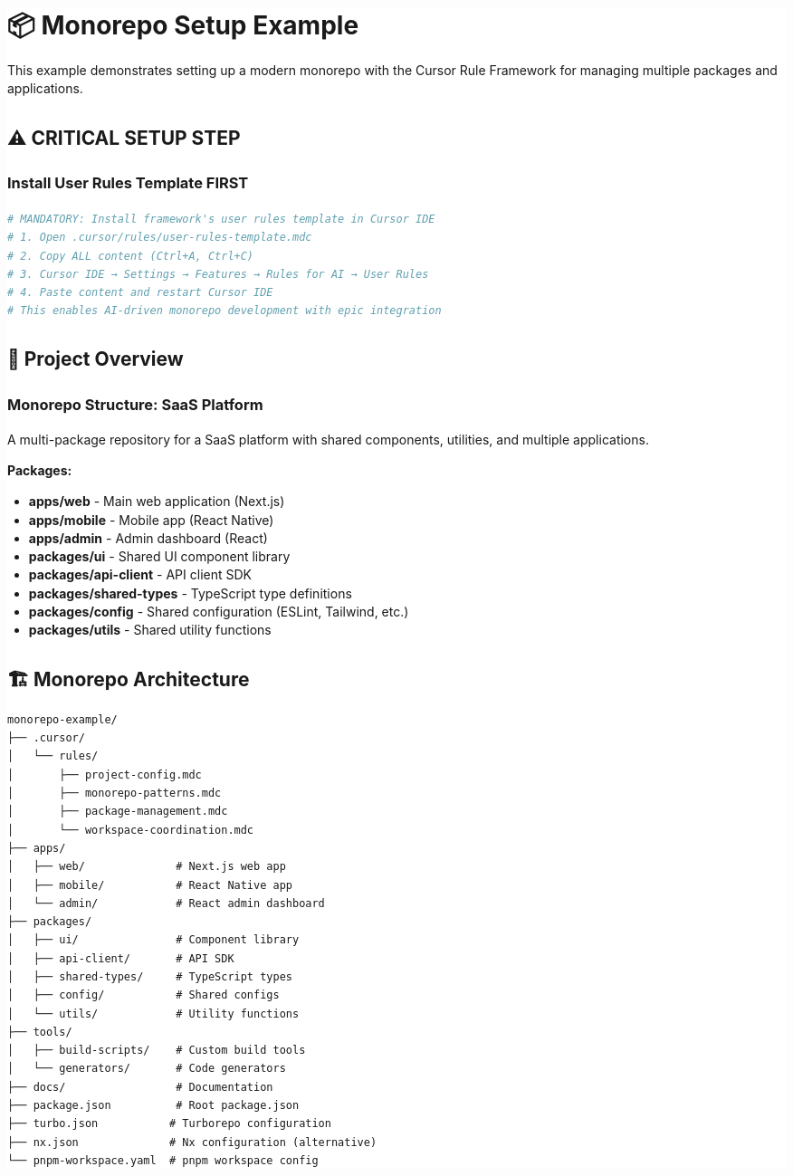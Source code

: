 # 📦 Monorepo Setup Example

This example demonstrates setting up a modern monorepo with the Cursor Rule Framework for managing multiple packages and applications.

## ⚠️ **CRITICAL SETUP STEP**

### **Install User Rules Template FIRST**
```bash
# MANDATORY: Install framework's user rules template in Cursor IDE
# 1. Open .cursor/rules/user-rules-template.mdc
# 2. Copy ALL content (Ctrl+A, Ctrl+C)
# 3. Cursor IDE → Settings → Features → Rules for AI → User Rules  
# 4. Paste content and restart Cursor IDE
# This enables AI-driven monorepo development with epic integration
```

## 🚀 Project Overview

### **Monorepo Structure: SaaS Platform**
A multi-package repository for a SaaS platform with shared components, utilities, and multiple applications.

**Packages:**
- **apps/web** - Main web application (Next.js)
- **apps/mobile** - Mobile app (React Native)
- **apps/admin** - Admin dashboard (React)
- **packages/ui** - Shared UI component library
- **packages/api-client** - API client SDK
- **packages/shared-types** - TypeScript type definitions
- **packages/config** - Shared configuration (ESLint, Tailwind, etc.)
- **packages/utils** - Shared utility functions

## 🏗️ Monorepo Architecture

```
monorepo-example/
├── .cursor/
│   └── rules/
│       ├── project-config.mdc
│       ├── monorepo-patterns.mdc
│       ├── package-management.mdc
│       └── workspace-coordination.mdc
├── apps/
│   ├── web/              # Next.js web app
│   ├── mobile/           # React Native app
│   └── admin/            # React admin dashboard
├── packages/
│   ├── ui/               # Component library
│   ├── api-client/       # API SDK
│   ├── shared-types/     # TypeScript types
│   ├── config/           # Shared configs
│   └── utils/            # Utility functions
├── tools/
│   ├── build-scripts/    # Custom build tools
│   └── generators/       # Code generators
├── docs/                 # Documentation
├── package.json          # Root package.json
├── turbo.json           # Turborepo configuration
├── nx.json              # Nx configuration (alternative)
└── pnpm-workspace.yaml  # pnpm workspace config
```